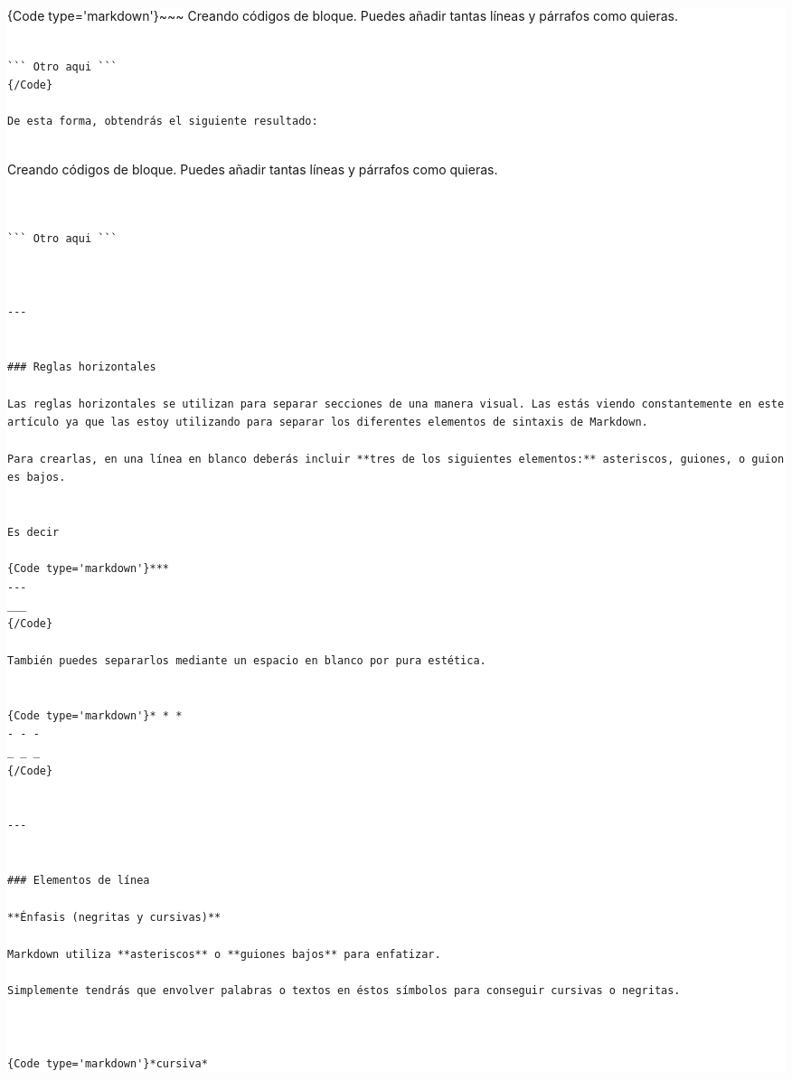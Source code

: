 {Code type='markdown'}~~~
Creando códigos de bloque.
Puedes añadir tantas líneas y párrafos como quieras.
~~~

``` Otro aqui ```
{/Code}

De esta forma, obtendrás el siguiente resultado:


~~~
Creando códigos de bloque.
Puedes añadir tantas líneas y párrafos como quieras.
~~~


``` Otro aqui ```



---


### Reglas horizontales

Las reglas horizontales se utilizan para separar secciones de una manera visual. Las estás viendo constantemente en este artículo ya que las estoy utilizando para separar los diferentes elementos de sintaxis de Markdown.

Para crearlas, en una línea en blanco deberás incluir **tres de los siguientes elementos:** asteriscos, guiones, o guiones bajos.


Es decir

{Code type='markdown'}***
---
___
{/Code}

También puedes separarlos mediante un espacio en blanco por pura estética.


{Code type='markdown'}* * *
- - -
_ _ _
{/Code}


---


### Elementos de línea

**Énfasis (negritas y cursivas)**

Markdown utiliza **asteriscos** o **guiones bajos** para enfatizar.

Simplemente tendrás que envolver palabras o textos en éstos símbolos para conseguir cursivas o negritas.



{Code type='markdown'}*cursiva*
~~~